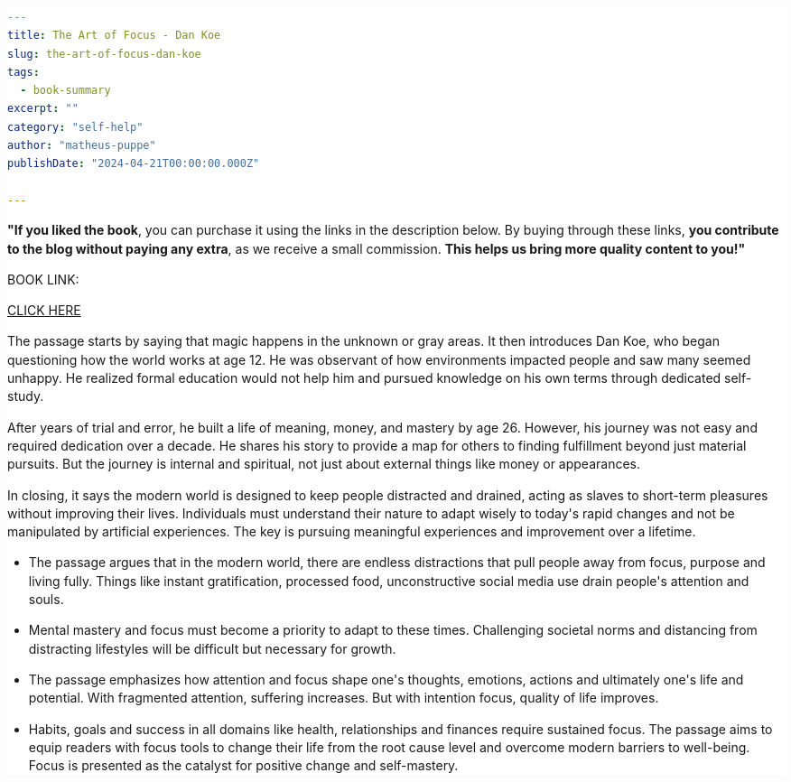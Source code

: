 ```yaml
---
title: The Art of Focus - Dan Koe
slug: the-art-of-focus-dan-koe
tags: 
  - book-summary
excerpt: ""
category: "self-help"
author: "matheus-puppe"
publishDate: "2024-04-21T00:00:00.000Z"

---
```


**"If you liked the book**, you can purchase it using the links in the description below. By buying through these links, **you contribute to the blog without paying any extra**, as we receive a small commission. **This helps us bring more quality content to you!"**


BOOK LINK:

[CLICK HERE](https://www.amazon.com/gp/search?ie=UTF8&tag=matheuspupp0a-20&linkCode=ur2&linkId=4410b525877ab397377c2b5e60711c1a&camp=1789&creative=9325&index=books&keywords=the-art-of-focus-dan-koe)



The passage starts by saying that magic happens in the unknown or gray areas. It then introduces Dan Koe, who began questioning how the world works at age 12. He was observant of how environments impacted people and saw many seemed unhappy. He realized formal education would not help him and pursued knowledge on his own terms through dedicated self-study. 

After years of trial and error, he built a life of meaning, money, and mastery by age 26. However, his journey was not easy and required dedication over a decade. He shares his story to provide a map for others to finding fulfillment beyond just material pursuits. But the journey is internal and spiritual, not just about external things like money or appearances. 

In closing, it says the modern world is designed to keep people distracted and drained, acting as slaves to short-term pleasures without improving their lives. Individuals must understand their nature to adapt wisely to today's rapid changes and not be manipulated by artificial experiences. The key is pursuing meaningful experiences and improvement over a lifetime.

- The passage argues that in the modern world, there are endless distractions that pull people away from focus, purpose and living fully. Things like instant gratification, processed food, unconstructive social media use drain people's attention and souls. 

- Mental mastery and focus must become a priority to adapt to these times. Challenging societal norms and distancing from distracting lifestyles will be difficult but necessary for growth. 

- The passage emphasizes how attention and focus shape one's thoughts, emotions, actions and ultimately one's life and potential. With fragmented attention, suffering increases. But with intention focus, quality of life improves. 

- Habits, goals and success in all domains like health, relationships and finances require sustained focus. The passage aims to equip readers with focus tools to change their life from the root cause level and overcome modern barriers to well-being. Focus is presented as the catalyst for positive change and self-mastery.
